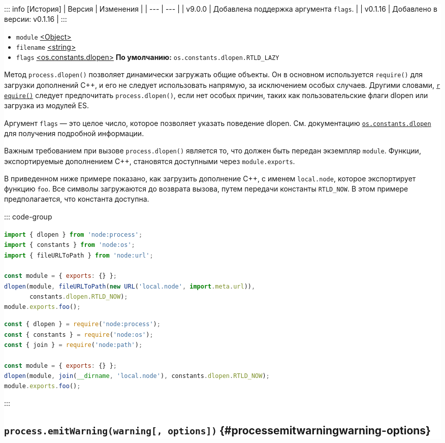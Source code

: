 ::: info [История]
| Версия | Изменения |
| --- | --- |
| v9.0.0 | Добавлена поддержка аргумента `flags`. |
| v0.1.16 | Добавлено в версии: v0.1.16 |
:::

- `module` [\<Object\>](https://developer.mozilla.org/en-US/docs/Web/JavaScript/Reference/Global_Objects/Object)
- `filename` [\<string\>](https://developer.mozilla.org/en-US/docs/Web/JavaScript/Data_structures#String_type)
- `flags` [\<os.constants.dlopen\>](/ru/nodejs/api/os#dlopen-constants) **По умолчанию:** `os.constants.dlopen.RTLD_LAZY`

Метод `process.dlopen()` позволяет динамически загружать общие объекты. Он в основном используется `require()` для загрузки дополнений C++, и его не следует использовать напрямую, за исключением особых случаев. Другими словами, [`require()`](/ru/nodejs/api/globals#require) следует предпочитать `process.dlopen()`, если нет особых причин, таких как пользовательские флаги dlopen или загрузка из модулей ES.

Аргумент `flags` — это целое число, которое позволяет указать поведение dlopen. См. документацию [`os.constants.dlopen`](/ru/nodejs/api/os#dlopen-constants) для получения подробной информации.

Важным требованием при вызове `process.dlopen()` является то, что должен быть передан экземпляр `module`. Функции, экспортируемые дополнением C++, становятся доступными через `module.exports`.

В приведенном ниже примере показано, как загрузить дополнение C++, с именем `local.node`, которое экспортирует функцию `foo`. Все символы загружаются до возврата вызова, путем передачи константы `RTLD_NOW`. В этом примере предполагается, что константа доступна.

::: code-group
```js [ESM]
import { dlopen } from 'node:process';
import { constants } from 'node:os';
import { fileURLToPath } from 'node:url';

const module = { exports: {} };
dlopen(module, fileURLToPath(new URL('local.node', import.meta.url)),
       constants.dlopen.RTLD_NOW);
module.exports.foo();
```

```js [CJS]
const { dlopen } = require('node:process');
const { constants } = require('node:os');
const { join } = require('node:path');

const module = { exports: {} };
dlopen(module, join(__dirname, 'local.node'), constants.dlopen.RTLD_NOW);
module.exports.foo();
```
:::


## `process.emitWarning(warning[, options])` {#processemitwarningwarning-options}
